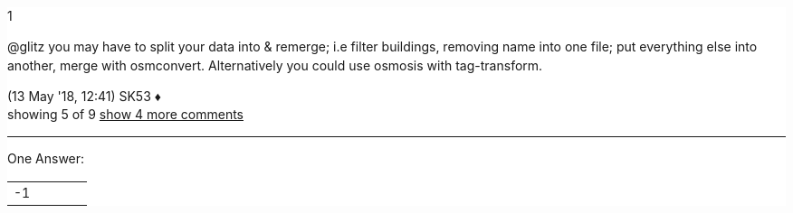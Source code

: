 </div>
<span id="63440"></span>
<div id="comment-63440" class="comment">
<div id="post-63440-score" class="comment-score">
1
</div>
<div class="comment-text">
<p>@glitz you may have to split your data into &amp; remerge; i.e filter buildings, removing name into one file; put everything else into another, merge with osmconvert. Alternatively you could use osmosis with tag-transform.</p>
</div>
<div id="comment-63440-info" class="comment-info">
<span class="comment-age">(13 May '18, 12:41)</span> <span class="comment-user userinfo">SK53 ♦</span>
</div>
</div>
</div>
<div id="comment-tools-63347" class="comment-tools">
<span class="comments-showing"> showing 5 of 9 </span> <a href="#" class="show-all-comments-link">show 4 more comments</a>
</div>
<div class="clear">
&#10;</div>
<div id="comment-63347-form-container" class="comment-form-container">
&#10;</div>
<div class="clear">
&#10;</div>
</div></td>
</tr>
</tbody>
</table>

------------------------------------------------------------------------

<div class="tabBar">

<span id="sort-top"></span>

<div class="headQuestions">

One Answer:

</div>

</div>

<span id="63443"></span>

<div id="answer-container-63443" class="answer">

<table style="width:100%;">
<colgroup>
<col style="width: 50%" />
<col style="width: 50%" />
</colgroup>
<tbody>
<tr>
<td style="width: 30px; vertical-align: top"><div class="vote-buttons">
<span id="post-63443-upvote" class="ajax-command post-vote up" rel="nofollow" title="I like this post (click again to cancel)"> </span>
<div id="post-63443-score" class="post-score" title="current number of votes">
-1
</div>
<span id="post-63443-downvote" class="ajax-command post-vote down" rel="nofollow" title="I dont like this post (click again to cancel)"> </span>
</div></td>
<td><div class="item-right">
<div class="answer-body">